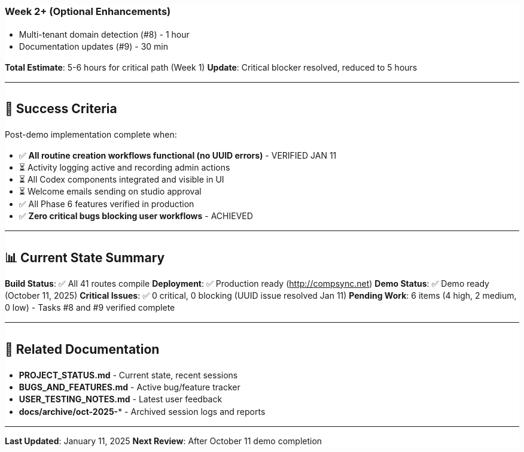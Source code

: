### Week 2+ (Optional Enhancements)
- Multi-tenant domain detection (#8) - 1 hour
- Documentation updates (#9) - 30 min

**Total Estimate**: 5-6 hours for critical path (Week 1)
**Update**: Critical blocker resolved, reduced to 5 hours

---

## 🎯 Success Criteria

Post-demo implementation complete when:
- ✅ **All routine creation workflows functional (no UUID errors)** - VERIFIED JAN 11
- ⏳ Activity logging active and recording admin actions
- ⏳ All Codex components integrated and visible in UI
- ⏳ Welcome emails sending on studio approval
- ✅ All Phase 6 features verified in production
- ✅ **Zero critical bugs blocking user workflows** - ACHIEVED

---

## 📊 Current State Summary

**Build Status**: ✅ All 41 routes compile
**Deployment**: ✅ Production ready (http://compsync.net)
**Demo Status**: ✅ Demo ready (October 11, 2025)
**Critical Issues**: ✅ 0 critical, 0 blocking (UUID issue resolved Jan 11)
**Pending Work**: 6 items (4 high, 2 medium, 0 low) - Tasks #8 and #9 verified complete

---

## 🔗 Related Documentation

- **PROJECT_STATUS.md** - Current state, recent sessions
- **BUGS_AND_FEATURES.md** - Active bug/feature tracker
- **USER_TESTING_NOTES.md** - Latest user feedback
- **docs/archive/oct-2025-*** - Archived session logs and reports

---

**Last Updated**: January 11, 2025
**Next Review**: After October 11 demo completion
